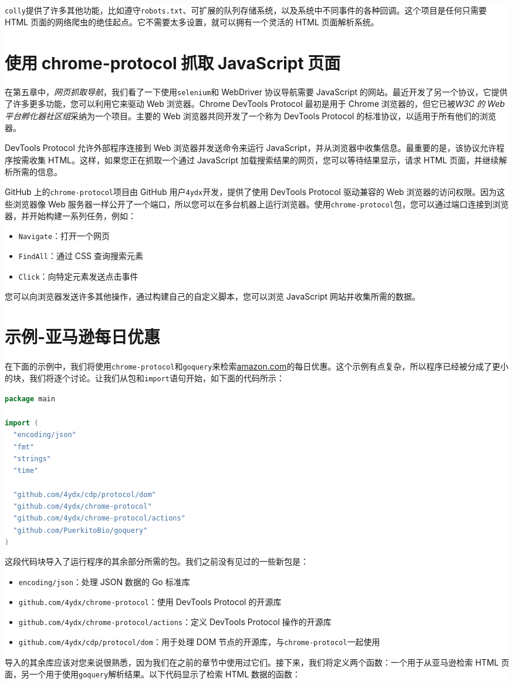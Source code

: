 `colly`提供了许多其他功能，比如遵守`robots.txt`、可扩展的队列存储系统，以及系统中不同事件的各种回调。这个项目是任何只需要 HTML 页面的网络爬虫的绝佳起点。它不需要太多设置，就可以拥有一个灵活的 HTML 页面解析系统。

# 使用 chrome-protocol 抓取 JavaScript 页面

在第五章中，*网页抓取导航*，我们看了一下使用`selenium`和 WebDriver 协议导航需要 JavaScript 的网站。最近开发了另一个协议，它提供了许多更多功能，您可以利用它来驱动 Web 浏览器。Chrome DevTools Protocol 最初是用于 Chrome 浏览器的，但它已被*W3C 的 Web 平台孵化器社区组*采纳为一个项目。主要的 Web 浏览器共同开发了一个称为 DevTools Protocol 的标准协议，以适用于所有他们的浏览器。

DevTools Protocol 允许外部程序连接到 Web 浏览器并发送命令来运行 JavaScript，并从浏览器中收集信息。最重要的是，该协议允许程序按需收集 HTML。这样，如果您正在抓取一个通过 JavaScript 加载搜索结果的网页，您可以等待结果显示，请求 HTML 页面，并继续解析所需的信息。

GitHub 上的`chrome-protocol`项目由 GitHub 用户`4ydx`开发，提供了使用 DevTools Protocol 驱动兼容的 Web 浏览器的访问权限。因为这些浏览器像 Web 服务器一样公开了一个端口，所以您可以在多台机器上运行浏览器。使用`chrome-protocol`包，您可以通过端口连接到浏览器，并开始构建一系列任务，例如：

+   `Navigate`：打开一个网页

+   `FindAll`：通过 CSS 查询搜索元素

+   `Click`：向特定元素发送点击事件

您可以向浏览器发送许多其他操作，通过构建自己的自定义脚本，您可以浏览 JavaScript 网站并收集所需的数据。

# 示例-亚马逊每日优惠

在下面的示例中，我们将使用`chrome-protocol`和`goquery`来检索[amazon.com](http://amazon.com)的每日优惠。这个示例有点复杂，所以程序已经被分成了更小的块，我们将逐个讨论。让我们从包和`import`语句开始，如下面的代码所示：

```go
package main

import (
  "encoding/json"
  "fmt"
  "strings"
  "time"

  "github.com/4ydx/cdp/protocol/dom"
  "github.com/4ydx/chrome-protocol"
  "github.com/4ydx/chrome-protocol/actions"
  "github.com/PuerkitoBio/goquery"
)
```

这段代码块导入了运行程序的其余部分所需的包。我们之前没有见过的一些新包是：

+   `encoding/json`：处理 JSON 数据的 Go 标准库

+   `github.com/4ydx/chrome-protocol`：使用 DevTools Protocol 的开源库

+   `github.com/4ydx/chrome-protocol/actions`：定义 DevTools Protocol 操作的开源库

+   `github.com/4ydx/cdp/protocol/dom`：用于处理 DOM 节点的开源库，与`chrome-protocol`一起使用

导入的其余库应该对您来说很熟悉，因为我们在之前的章节中使用过它们。接下来，我们将定义两个函数：一个用于从亚马逊检索 HTML 页面，另一个用于使用`goquery`解析结果。以下代码显示了检索 HTML 数据的函数：
